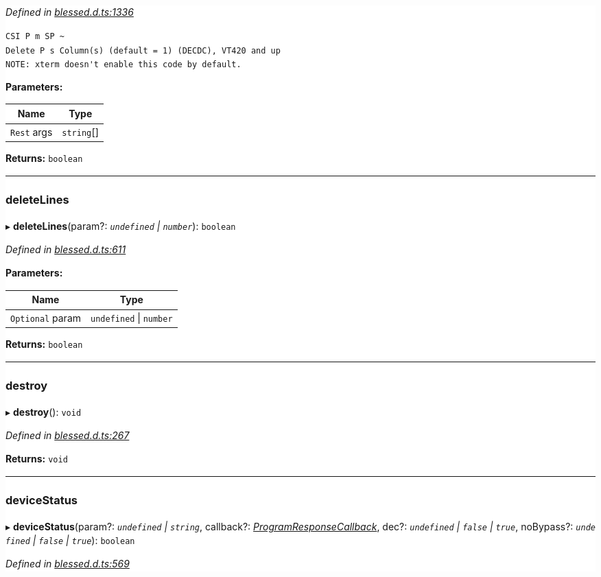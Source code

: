*Defined in [blessed.d.ts:1336](https://github.com/cancerberoSgx/accursed/blob/7a42e78/src/declarations/blessed.d.ts#L1336)*

```
CSI P m SP ~
Delete P s Column(s) (default = 1) (DECDC), VT420 and up
NOTE: xterm doesn't enable this code by default.
```

**Parameters:**

| Name | Type |
| ------ | ------ |
| `Rest` args | `string`[] |

**Returns:** `boolean`

___
<a id="deletelines"></a>

###  deleteLines

▸ **deleteLines**(param?: *`undefined` \| `number`*): `boolean`

*Defined in [blessed.d.ts:611](https://github.com/cancerberoSgx/accursed/blob/7a42e78/src/declarations/blessed.d.ts#L611)*

**Parameters:**

| Name | Type |
| ------ | ------ |
| `Optional` param | `undefined` \| `number` |

**Returns:** `boolean`

___
<a id="destroy"></a>

###  destroy

▸ **destroy**(): `void`

*Defined in [blessed.d.ts:267](https://github.com/cancerberoSgx/accursed/blob/7a42e78/src/declarations/blessed.d.ts#L267)*

**Returns:** `void`

___
<a id="devicestatus"></a>

###  deviceStatus

▸ **deviceStatus**(param?: *`undefined` \| `string`*, callback?: *[ProgramResponseCallback](api-modules-blessed-d-module.md#programresponsecallback)*, dec?: *`undefined` \| `false` \| `true`*, noBypass?: *`undefined` \| `false` \| `true`*): `boolean`

*Defined in [blessed.d.ts:569](https://github.com/cancerberoSgx/accursed/blob/7a42e78/src/declarations/blessed.d.ts#L569)*
